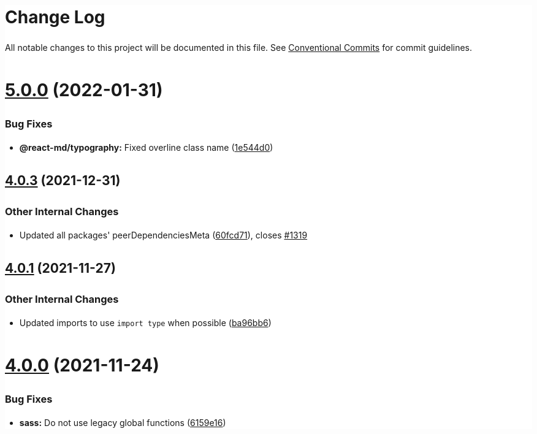 # Change Log

All notable changes to this project will be documented in this file.
See [Conventional Commits](https://conventionalcommits.org) for commit guidelines.

# [5.0.0](https://github.com/mlaursen/react-md/compare/v4.0.3...v5.0.0) (2022-01-31)


### Bug Fixes

* **@react-md/typography:** Fixed overline class name ([1e544d0](https://github.com/mlaursen/react-md/commit/1e544d021f33bf80e69fa30c3ca5deeda3e2d2c2))






## [4.0.3](https://github.com/mlaursen/react-md/compare/v4.0.2...v4.0.3) (2021-12-31)


### Other Internal Changes

* Updated all packages' peerDependenciesMeta ([60fcd71](https://github.com/mlaursen/react-md/commit/60fcd719ac785c2f0b9d27cda82baa3c773c0e5a)), closes [#1319](https://github.com/mlaursen/react-md/issues/1319)






## [4.0.1](https://github.com/mlaursen/react-md/compare/v4.0.0...v4.0.1) (2021-11-27)


### Other Internal Changes

* Updated imports to use `import type` when possible ([ba96bb6](https://github.com/mlaursen/react-md/commit/ba96bb62eeddcc0879f6d584aa670850203561e6))






# [4.0.0](https://github.com/mlaursen/react-md/compare/v3.1.1...v4.0.0) (2021-11-24)


### Bug Fixes

* **sass:** Do not use legacy global functions ([6159e16](https://github.com/mlaursen/react-md/commit/6159e161af72a6e2d5fe43afb02ef537c3f55c11))
